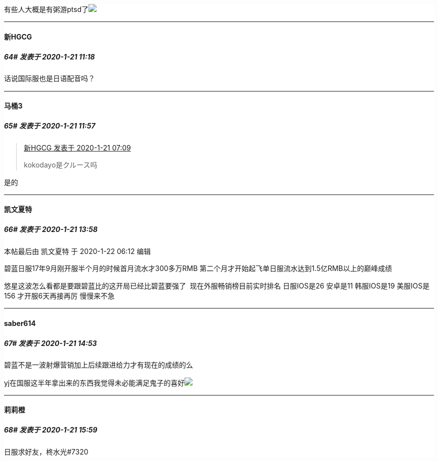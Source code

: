 
有些人大概是有粥游ptsd了<img src="https://static.saraba1st.com/image/smiley/face2017/018.png" referrerpolicy="no-referrer">


-----

####  新HGCG  
##### 64#       发表于 2020-1-21 11:18


话说国际服也是日语配音吗？


-----

####  马桶3  
##### 65#       发表于 2020-1-21 11:57


<blockquote><a href="httphttps://bbs.saraba1st.com/2b/forum.php?mod=redirect&amp;goto=findpost&amp;pid=46209069&amp;ptid=1910075" target="_blank">新HGCG 发表于 2020-1-21 07:09</a>

kokodayo是クルース吗</blockquote>
是的


-----

####  凯文夏特  
##### 66#       发表于 2020-1-21 13:58


 本帖最后由 凯文夏特 于 2020-1-22 06:12 编辑 

碧蓝日服17年9月刚开服半个月的时候首月流水才300多万RMB 第二个月才开始起飞单日服流水达到1.5亿RMB以上的巅峰成绩 


悠星这波怎么看都是要跟碧蓝比的这开局已经比碧蓝要强了  现在外服畅销榜目前实时排名 日服IOS是26 安卓是11 韩服IOS是19 美服IOS是156 才开服6天再接再厉 慢慢来不急


-----

####  saber614  
##### 67#       发表于 2020-1-21 14:53


碧蓝不是一波射爆营销加上后续跟进给力才有现在的成绩的么


yj在国服这半年拿出来的东西我觉得未必能满足鬼子的喜好<img src="https://static.saraba1st.com/image/smiley/face2017/180.png" referrerpolicy="no-referrer">


-----

####  莉莉橙  
##### 68#       发表于 2020-1-21 15:59


日服求好友，柊水光#7320
